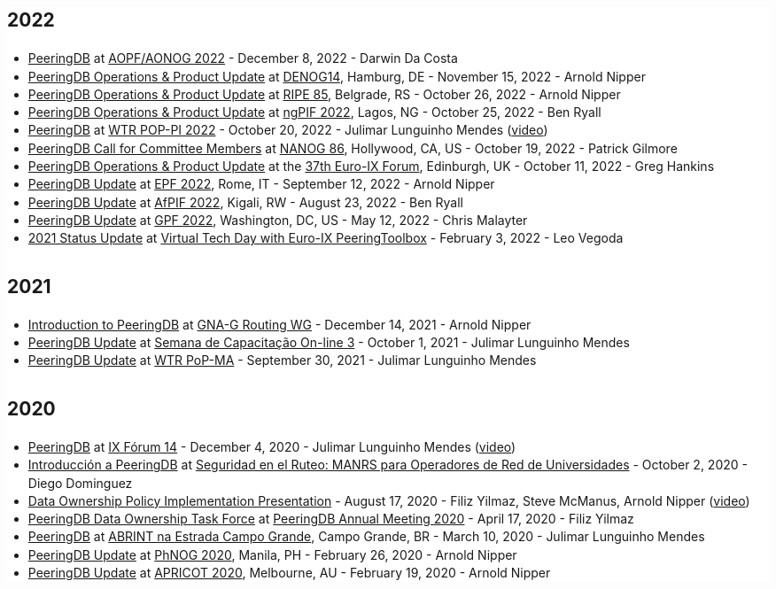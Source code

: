 ## 2022

- [PeeringDB](presentation/AOPF_2022_Luanda-peeringdb-20221208.pdf) at [AOPF/AONOG 2022](https://events.ao.nog.community/event/1/) - December 8, 2022 - Darwin Da Costa
- [PeeringDB Operations & Product Update](presentation/20221115_DENOG14_Arnold.pdf) at [DENOG14](https://www.denog.de/de/meetings/denog14/agenda.html), Hamburg, DE - November 15, 2022 - Arnold Nipper
- [PeeringDB Operations & Product Update](presentation/20221026_RIPE85_Connect-WG_Arnold.pdf) at [RIPE 85](https://ripe85.ripe.net/programme/meeting-plan/connect-wg/), Belgrade, RS - October 26, 2022 - Arnold Nipper
- [PeeringDB Operations & Product Update](presentation/20221025-ngPIF.pdf) at [ngPIF 2022](https://pif.ng/agenda/), Lagos, NG - October 25, 2022 - Ben Ryall
- [PeeringDB](presentation/WTR_POP-PI_2022_Teresina-peeringdb-20221020.pdf) at [WTR POP-PI 2022](https://wtr.rnp.br/pop-pi/programacao) - October 20, 2022 - Julimar Lunguinho Mendes ([video](https://youtu.be/Y0uoW7YSlQA?t=6628))
- [PeeringDB Call for Committee Members](presentation/20221019_Gilmore_Lightning_Talk_Peeringdb_v1.pdf) at [NANOG 86](https://www.nanog.org/events/nanog-86/agenda/), Hollywood, CA, US - October 19, 2022 - Patrick Gilmore
- [PeeringDB Operations & Product Update](presentation/20221011-37th-Euro-IX-Greg.pdf) at the [37th Euro-IX Forum](https://www.euro-ix.net/en/events/fora/37th-euro-ix-forum/), Edinburgh, UK - October 11, 2022 - Greg Hankins
- [PeeringDB Update](presentation/20220912_EPF15_Arnold.pdf) at [EPF 2022](https://peering-forum.eu/2022/), Rome, IT - September 12, 2022 - Arnold Nipper
- [PeeringDB Update](presentation/20220823_AfPIF_Ben.pdf) at [AfPIF 2022](https://www.afpif.org/afpif2022/), Kigali, RW - August 23, 2022 - Ben Ryall
- [PeeringDB Update](presentation/20220512_GPF_2022_Malayter.pdf) at [GPF 2022](https://www.globalpeeringforum.org/), Washington, DC, US - May 12, 2022 - Chris Malayter
- [2021 Status Update](presentation/20220203-Teraco-Tech-Day.pdf) at [Virtual Tech Day with Euro-IX PeeringToolbox](https://www.teraco.co.za/events/virtual-tech-days/) - February 3, 2022 - Leo Vegoda

## 2021

- [Introduction to PeeringDB](presentation/20211214-gna-g-rwg-meeting.pdf) at [GNA-G Routing WG](https://www.gna-g.net/join-working-group/gna-g-routing-wg/) - December 14, 2021 - Arnold Nipper
- [PeeringDB Update](presentation/Semana_Capacitacao_2021_Sao_Paulo-peeringdb-20211001.pdf) at [Semana de Capacitação On-line 3](https://semanacap.bcp.nic.br/3-online/) - October 1, 2021 - Julimar Lunguinho Mendes
- [PeeringDB Update](presentation/WTR_POP-MA_2021_Sao_Luis-peeringdb-20210930.pdf) at [WTR PoP-MA](https://wtr.rnp.br/pop-ma/programacao) - September 30, 2021 - Julimar Lunguinho Mendes

## 2020

- [PeeringDB](presentation/IX_Forum_14_Sao_Paulo-peeringdb-20201204-V3.pdf) at [IX Fórum 14](https://forum.ix.br/#schedule) - December 4, 2020 - Julimar Lunguinho Mendes ([video](https://www.youtube.com/watch?v=9EIBgF6okWs))
- [Introducción a PeeringDB](presentation/20201002-ANUIES-PeeringDB-Intro-Spanish.pdf) at [Seguridad en el Ruteo: MANRS para Operadores de Red de Universidades](http://anuies.symposium.events/54606/programme/seguridad-en-el-ruteo_-manrs-para-operadores-de-red-de-universidades.html) - October 2, 2020 - Diego Dominguez
- [Data Ownership Policy Implementation Presentation](presentation/20200817-dtf-implementation.pdf) - August 17, 2020 - Filiz Yilmaz, Steve McManus, Arnold Nipper ([video](https://youtu.be/mtT_HojbIPs))
- [PeeringDB Data Ownership Task Force](presentation/20200417-DataTF-AnnualMtg-Update-Filiz-Yilmaz.pdf) at [PeeringDB Annual Meeting 2020](https://www.facebook.com/events/580338329488711/) - April 17, 2020 - Filiz Yilmaz
- [PeeringDB](presentation/ABRINT_na_Estrada_Campo_Grande-peeringdb-20200310.pdf) at [ABRINT na Estrada Campo Grande](https://www.sympla.com.br/abrint-na-estrada-campo-grande---ms__769250), Campo Grande, BR - March 10, 2020 - Julimar Lunguinho Mendes
- [PeeringDB Update](presentation/20200226-PhNOG-Arnold-Nipper.pdf) at [PhNOG 2020](http://phnog.com/phnog-2020-manila/), Manila, PH - February 26, 2020 - Arnold Nipper
- [PeeringDB Update](presentation/20200219-Apricot-Arnold-Nipper.pdf) at [APRICOT 2020](https://2020.apricot.net/program/schedule/#/day/8), Melbourne, AU - February 19, 2020 - Arnold Nipper
